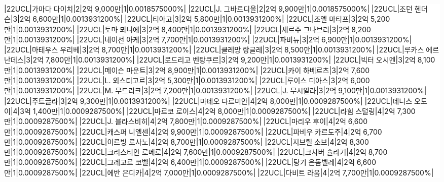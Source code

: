 |22UCL|가마다 다이치|2|2억 9,000만|1|0.0018575000%|
|22UCL|J. 그바르디올|2|2억 9,900만|1|0.0018575000%|
|22UCL|조던 헨더슨|3|2억 6,600만|1|0.0013931200%|
|22UCL|티아고|3|2억 5,800만|1|0.0013931200%|
|22UCL|조엘 마티프|3|2억 5,200만|1|0.0013931200%|
|22UCL|토마 뫼니에|3|2억 8,400만|1|0.0013931200%|
|22UCL|세르주 그나브리|3|2억 8,200만|1|0.0013931200%|
|22UCL|네이선 아케|3|2억 7,700만|1|0.0013931200%|
|22UCL|파비뉴|3|2억 6,900만|1|0.0013931200%|
|22UCL|마테우스 우리베|3|2억 8,700만|1|0.0013931200%|
|22UCL|클레망 랑글레|3|2억 8,500만|1|0.0013931200%|
|22UCL|루카스 에르난데스|3|2억 7,800만|1|0.0013931200%|
|22UCL|로드리고 벤탕쿠르|3|2억 9,200만|1|0.0013931200%|
|22UCL|빅터 오시멘|3|2억 8,100만|1|0.0013931200%|
|22UCL|메이슨 마운트|3|2억 8,900만|1|0.0013931200%|
|22UCL|카이 하베르츠|3|2억 7,600만|1|0.0013931200%|
|22UCL|L. 외스티고르|3|2억 5,300만|1|0.0013931200%|
|22UCL|루이스 디아스|3|2억 6,000만|1|0.0013931200%|
|22UCL|M. 무드리크|3|2억 7,200만|1|0.0013931200%|
|22UCL|J. 무시알라|3|2억 9,100만|1|0.0013931200%|
|22UCL|주트글라|3|2억 9,300만|1|0.0013931200%|
|22UCL|마테오 다르미안|4|2억 8,000만|1|0.0009287500%|
|22UCL|데니스 오도이|4|3억 1,400만|1|0.0009287500%|
|22UCL|마르코 로이스|4|2억 8,000만|1|0.0009287500%|
|22UCL|라힘 스털링|4|2억 7,300만|1|0.0009287500%|
|22UCL|J. 블라스비히|4|2억 7,800만|1|0.0009287500%|
|22UCL|마리우 후이|4|2억 6,600만|1|0.0009287500%|
|22UCL|캐스퍼 니엘센|4|2억 9,900만|1|0.0009287500%|
|22UCL|파비우 카르도주|4|2억 6,700만|1|0.0009287500%|
|22UCL|이르빙 로사노|4|2억 8,700만|1|0.0009287500%|
|22UCL|지브릴 소브|4|2억 8,300만|1|0.0009287500%|
|22UCL|크리스티안 로메로|4|2억 7,600만|1|0.0009287500%|
|22UCL|크사버 슐라거|4|2억 8,700만|1|0.0009287500%|
|22UCL|그레고르 코벨|4|2억 6,400만|1|0.0009287500%|
|22UCL|탕기 은돔벨레|4|2억 6,600만|1|0.0009287500%|
|22UCL|에반 은디카|4|2억 7,000만|1|0.0009287500%|
|22UCL|다비트 라움|4|2억 7,700만|1|0.0009287500%|